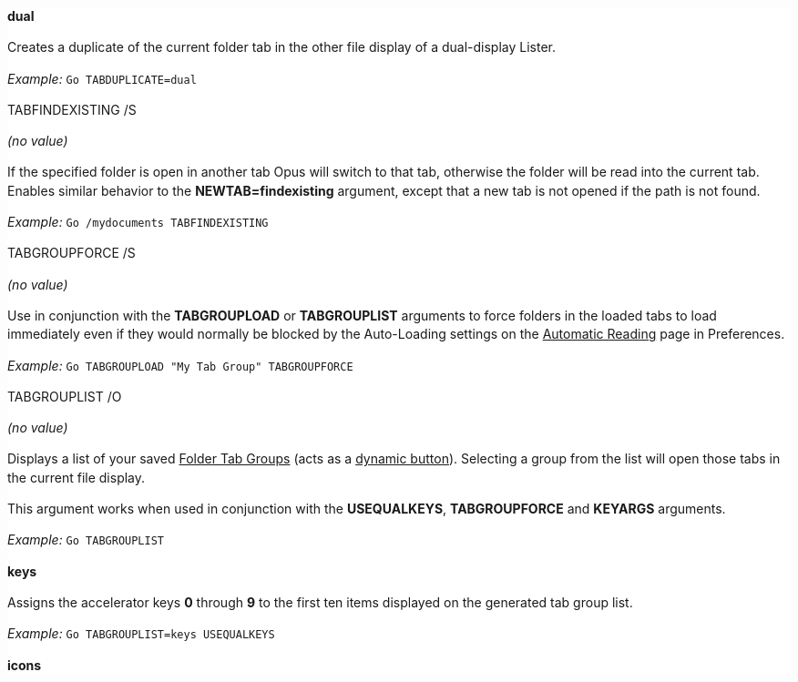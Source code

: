 **dual**</td><td>

Creates a duplicate of the current folder tab in the other file display of a dual-display Lister.

*Example:* `Go TABDUPLICATE=dual`
</td></tr><tr><td>
TABFINDEXISTING</td><td>
/S</td><td>

*(no value)*</td><td>

If the specified folder is open in another tab Opus will switch to that tab, otherwise the folder will be read into the current tab. Enables similar behavior to the **NEWTAB=findexisting** argument, except that a new tab is not opened if the path is not found.

*Example:* `Go /mydocuments TABFINDEXISTING`
</td></tr><tr><td>
TABGROUPFORCE</td><td>
/S</td><td>

*(no value)*</td><td>

Use in conjunction with the **TABGROUPLOAD** or **TABGROUPLIST** arguments to force folders in the loaded tabs to load immediately even if they would normally be blocked by the Auto-Loading settings on the [Automatic Reading](/Manual/preferences/preferences_categories/folders/automatic_reading.md) page in Preferences.

*Example:* `Go TABGROUPLOAD "My Tab Group" TABGROUPFORCE`
</td></tr><tr><td>
TABGROUPLIST</td><td>
/O</td><td>

*(no value)*</td><td>

Displays a list of your saved [Folder Tab Groups](/Manual/basic_concepts/the_lister/tabs/tab_groups.md) (acts as a [dynamic button](/Manual/customize/creating_your_own_buttons/editing_the_toolbar/dynamic_buttons/README.md)). Selecting a group from the list will open those tabs in the current file display.

This argument works when used in conjunction with the **USEQUALKEYS**, **TABGROUPFORCE** and **KEYARGS** arguments.

*Example:* `Go TABGROUPLIST`
</td></tr><tr><td>
</td><td>
</td><td>

**keys**</td><td>

Assigns the accelerator keys **0** through **9** to the first ten items displayed on the generated tab group list.

*Example:* `Go TABGROUPLIST=keys USEQUALKEYS`
</td></tr><tr><td>
</td><td>
</td><td>

**icons**</td><td>
